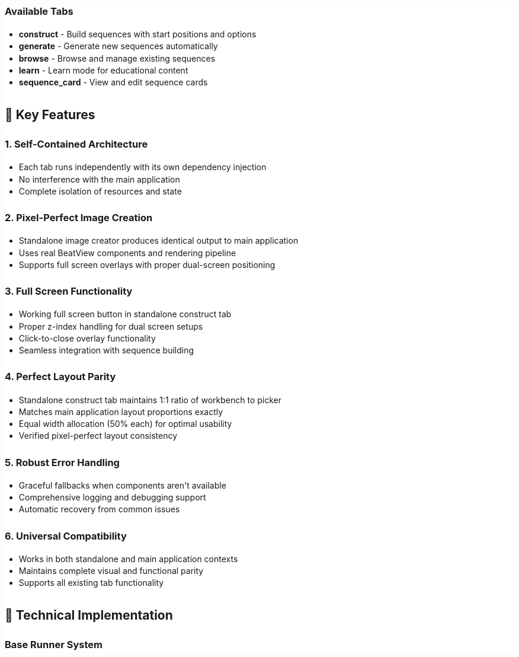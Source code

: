 
### Available Tabs

- **construct** - Build sequences with start positions and options
- **generate** - Generate new sequences automatically
- **browse** - Browse and manage existing sequences
- **learn** - Learn mode for educational content
- **sequence_card** - View and edit sequence cards

## 🎯 Key Features

### 1. **Self-Contained Architecture**

- Each tab runs independently with its own dependency injection
- No interference with the main application
- Complete isolation of resources and state

### 2. **Pixel-Perfect Image Creation**

- Standalone image creator produces identical output to main application
- Uses real BeatView components and rendering pipeline
- Supports full screen overlays with proper dual-screen positioning

### 3. **Full Screen Functionality**

- Working full screen button in standalone construct tab
- Proper z-index handling for dual screen setups
- Click-to-close overlay functionality
- Seamless integration with sequence building

### 4. **Perfect Layout Parity**

- Standalone construct tab maintains 1:1 ratio of workbench to picker
- Matches main application layout proportions exactly
- Equal width allocation (50% each) for optimal usability
- Verified pixel-perfect layout consistency

### 5. **Robust Error Handling**

- Graceful fallbacks when components aren't available
- Comprehensive logging and debugging support
- Automatic recovery from common issues

### 6. **Universal Compatibility**

- Works in both standalone and main application contexts
- Maintains complete visual and functional parity
- Supports all existing tab functionality

## 🔧 Technical Implementation

### Base Runner System
